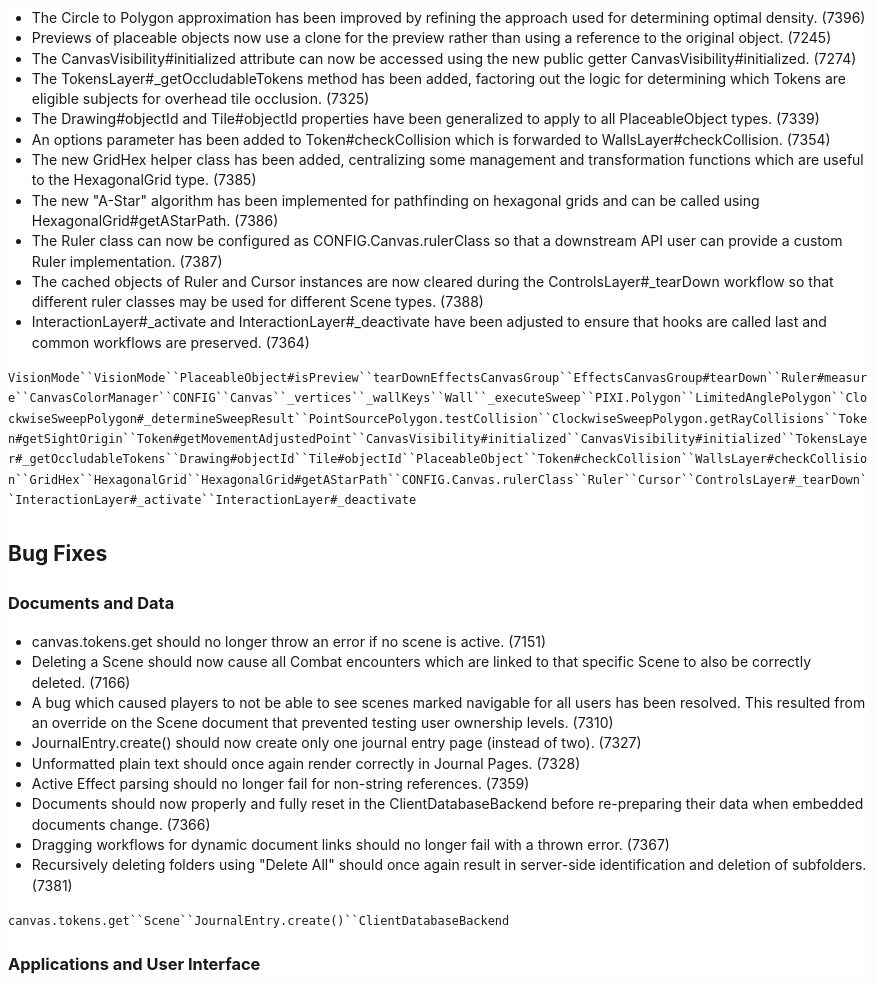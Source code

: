 - The Circle to Polygon approximation has been improved by refining the approach used for determining optimal density. (7396)
- Previews of placeable objects now use a clone for the preview rather than using a reference to the original object. (7245)
- The CanvasVisibility#initialized attribute can now be accessed using the new public getter CanvasVisibility#initialized. (7274)
- The TokensLayer#_getOccludableTokens method has been added, factoring out the logic for determining which Tokens are eligible subjects for overhead tile occlusion. (7325)
- The Drawing#objectId and Tile#objectId properties have been generalized to apply to all PlaceableObject types. (7339)
- An options parameter has been added to Token#checkCollision which is forwarded to WallsLayer#checkCollision. (7354)
- The new GridHex helper class has been added, centralizing some management and transformation functions which are useful to the HexagonalGrid type. (7385)
- The new "A-Star" algorithm has been implemented for pathfinding on hexagonal grids and can be called using HexagonalGrid#getAStarPath. (7386)
- The Ruler class can now be configured as CONFIG.Canvas.rulerClass so that a downstream API user can provide a custom Ruler implementation. (7387)
- The cached objects of Ruler and Cursor instances are now cleared during the ControlsLayer#_tearDown workflow so that different ruler classes may be used for different Scene types. (7388)
- InteractionLayer#_activate and InteractionLayer#_deactivate have been adjusted to ensure that hooks are called last and common workflows are preserved. (7364)

`VisionMode``VisionMode``PlaceableObject#isPreview``tearDownEffectsCanvasGroup``EffectsCanvasGroup#tearDown``Ruler#measure``CanvasColorManager``CONFIG``Canvas``_vertices``_wallKeys``Wall``_executeSweep``PIXI.Polygon``LimitedAnglePolygon``ClockwiseSweepPolygon#_determineSweepResult``PointSourcePolygon.testCollision``ClockwiseSweepPolygon.getRayCollisions``Token#getSightOrigin``Token#getMovementAdjustedPoint``CanvasVisibility#initialized``CanvasVisibility#initialized``TokensLayer#_getOccludableTokens``Drawing#objectId``Tile#objectId``PlaceableObject``Token#checkCollision``WallsLayer#checkCollision``GridHex``HexagonalGrid``HexagonalGrid#getAStarPath``CONFIG.Canvas.rulerClass``Ruler``Cursor``ControlsLayer#_tearDown``InteractionLayer#_activate``InteractionLayer#_deactivate`
## Bug Fixes


### Documents and Data

- canvas.tokens.get should no longer throw an error if no scene is active. (7151)
- Deleting a Scene should now cause all Combat encounters which are linked to that specific Scene to also be correctly deleted. (7166)
- A bug which caused players to not be able to see scenes marked navigable for all users has been resolved. This resulted from an override on the Scene document that prevented testing user ownership levels. (7310)
- JournalEntry.create() should now create only one journal entry page (instead of two). (7327)
- Unformatted plain text should once again render correctly in Journal Pages. (7328)
- Active Effect parsing should no longer fail for non-string references. (7359)
- Documents should now properly and fully reset in the ClientDatabaseBackend before re-preparing their data when embedded documents change. (7366)
- Dragging workflows for dynamic document links should no longer fail with a thrown error. (7367)
- Recursively deleting folders using "Delete All" should once again result in server-side identification and deletion of subfolders. (7381)

`canvas.tokens.get``Scene``JournalEntry.create()``ClientDatabaseBackend`
### Applications and User Interface
